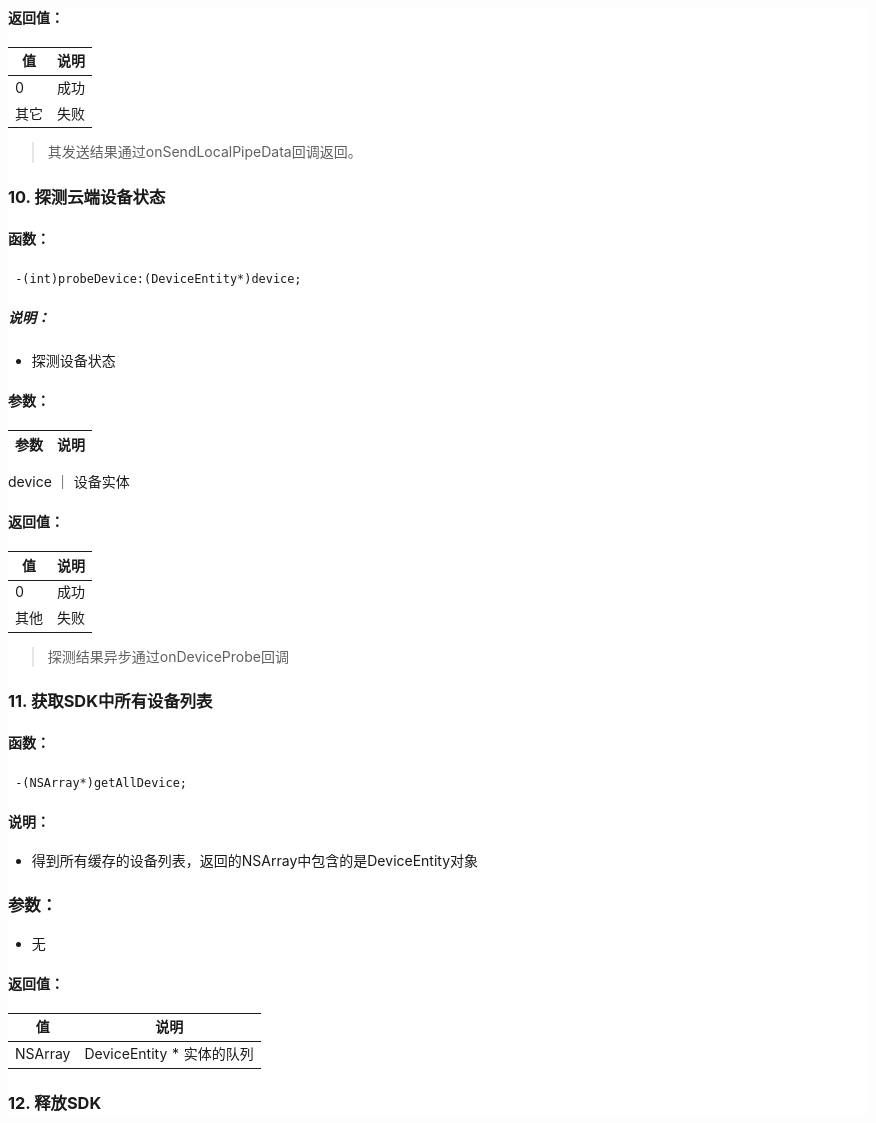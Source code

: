 #### 返回值：
| 值 | 说明 |
| --- | --- |
0 | 成功
其它 | 失败

> 其发送结果通过onSendLocalPipeData回调返回。

### 10. 探测云端设备状态

#### 函数：
```
 -(int)probeDevice:(DeviceEntity*)device;
```

##### 说明：

* 探测设备状态

#### 参数：

| 参数 | 说明 |
| --- | --- |
device ｜ 设备实体

#### 返回值：

| 值 | 说明 |
| --- | --- |
0 | 成功
其他 | 失败
>探测结果异步通过onDeviceProbe回调

### 11. 获取SDK中所有设备列表

#### 函数：
```
 -(NSArray*)getAllDevice;
```

#### 说明：

* 得到所有缓存的设备列表，返回的NSArray中包含的是DeviceEntity对象

### 参数：

* 无

#### 返回值：

| 值 | 说明 |
| --- | --- |
NSArray | DeviceEntity * 实体的队列

### 12. 释放SDK
